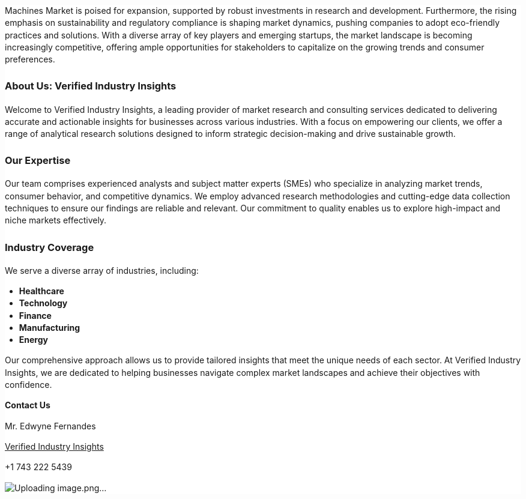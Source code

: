 Machines  Market is poised for expansion, supported by robust investments in research and development. Furthermore, the rising emphasis on sustainability and regulatory compliance is shaping market dynamics, pushing companies to adopt eco-friendly practices and solutions. With a diverse array of key players and emerging startups, the market landscape is becoming increasingly competitive, offering ample opportunities for stakeholders to capitalize on the growing trends and consumer preferences.</p><h3>About Us: Verified Industry Insights</h3><p>Welcome to Verified Industry Insights, a leading provider of market research and consulting services dedicated to delivering accurate and actionable insights for businesses across various industries. With a focus on empowering our clients, we offer a range of analytical research solutions designed to inform strategic decision-making and drive sustainable growth.</p><h3>Our Expertise</h3><p>Our team comprises experienced analysts and subject matter experts (SMEs) who specialize in analyzing market trends, consumer behavior, and competitive dynamics. We employ advanced research methodologies and cutting-edge data collection techniques to ensure our findings are reliable and relevant. Our commitment to quality enables us to explore high-impact and niche markets effectively.</p><h3>Industry Coverage</h3><p>We serve a diverse array of industries, including:</p><ul><li><strong>Healthcare</strong></li><li><strong>Technology</strong></li><li><strong>Finance</strong></li><li><strong>Manufacturing</strong></li><li><strong>Energy</strong></li></ul><p>Our comprehensive approach allows us to provide tailored insights that meet the unique needs of each sector. At Verified Industry Insights, we are dedicated to helping businesses navigate complex market landscapes and achieve their objectives with confidence.</p><p><strong>Contact Us</strong></p><p>Mr. Edwyne Fernandes</p><p><a href="https://www.verifiedindustryinsights.com/">Verified Industry Insights</a></p><p>+1 743 222 5439</p>
![Uploading image.png…]()
